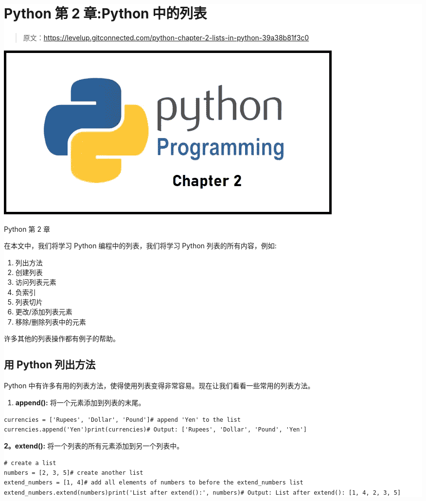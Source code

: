 # Python 第 2 章:Python 中的列表

> 原文：<https://levelup.gitconnected.com/python-chapter-2-lists-in-python-39a38b81f3c0>

![](img/57c0ce265b7d0fc679cf3977f411860f.png)

Python 第 2 章

在本文中，我们将学习 Python 编程中的列表，我们将学习 Python 列表的所有内容，例如:

1.  列出方法
2.  创建列表
3.  访问列表元素
4.  负索引
5.  列表切片
6.  更改/添加列表元素
7.  移除/删除列表中的元素

许多其他的列表操作都有例子的帮助。

## **用 Python 列出方法**

Python 中有许多有用的列表方法，使得使用列表变得非常容易。现在让我们看看一些常用的列表方法。

1.  **append():** 将一个元素添加到列表的末尾。

```
currencies = ['Rupees', 'Dollar', 'Pound']# append 'Yen' to the list
currencies.append('Yen')print(currencies)# Output: ['Rupees', 'Dollar', 'Pound', 'Yen']
```

**2。extend():** 将一个列表的所有元素添加到另一个列表中。

```
# create a list
numbers = [2, 3, 5]# create another list
extend_numbers = [1, 4]# add all elements of numbers to before the extend_numbers list
extend_numbers.extend(numbers)print('List after extend():', numbers)# Output: List after extend(): [1, 4, 2, 3, 5]
```
